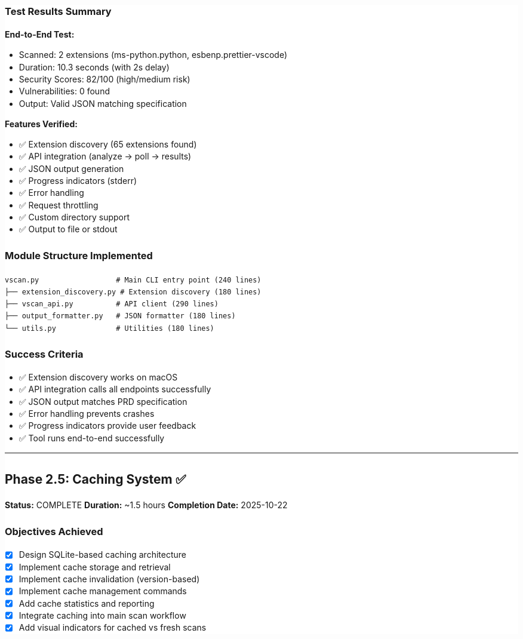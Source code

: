 ### Test Results Summary

**End-to-End Test:**
- Scanned: 2 extensions (ms-python.python, esbenp.prettier-vscode)
- Duration: 10.3 seconds (with 2s delay)
- Security Scores: 82/100 (high/medium risk)
- Vulnerabilities: 0 found
- Output: Valid JSON matching specification

**Features Verified:**
- ✅ Extension discovery (65 extensions found)
- ✅ API integration (analyze → poll → results)
- ✅ JSON output generation
- ✅ Progress indicators (stderr)
- ✅ Error handling
- ✅ Request throttling
- ✅ Custom directory support
- ✅ Output to file or stdout

### Module Structure Implemented

```
vscan.py                  # Main CLI entry point (240 lines)
├── extension_discovery.py # Extension discovery (180 lines)
├── vscan_api.py          # API client (290 lines)
├── output_formatter.py   # JSON formatter (180 lines)
└── utils.py              # Utilities (180 lines)
```

### Success Criteria

- ✅ Extension discovery works on macOS
- ✅ API integration calls all endpoints successfully
- ✅ JSON output matches PRD specification
- ✅ Error handling prevents crashes
- ✅ Progress indicators provide user feedback
- ✅ Tool runs end-to-end successfully

---

## Phase 2.5: Caching System ✅

**Status:** COMPLETE
**Duration:** ~1.5 hours
**Completion Date:** 2025-10-22

### Objectives Achieved

- [x] Design SQLite-based caching architecture
- [x] Implement cache storage and retrieval
- [x] Implement cache invalidation (version-based)
- [x] Implement cache management commands
- [x] Add cache statistics and reporting
- [x] Integrate caching into main scan workflow
- [x] Add visual indicators for cached vs fresh scans
